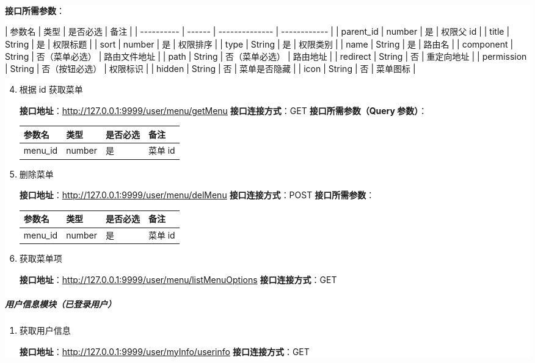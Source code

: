    **接口所需参数**：

   | 参数名     | 类型   | 是否必选       | 备注         |
      | ---------- | ------ | -------------- | ------------ |
   | parent_id  | number | 是             | 权限父 id    |
   | title      | String | 是             | 权限标题     |
   | sort       | number | 是             | 权限排序     |
   | type       | String | 是             | 权限类别     |
   | name       | String | 是             | 路由名       |
   | component  | String | 否（菜单必选） | 路由文件地址 |
   | path       | String | 否（菜单必选） | 路由地址     |
   | redirect   | String | 否             | 重定向地址   |
   | permission | String | 否（按钮必选） | 权限标识     |
   | hidden     | String | 否             | 菜单是否隐藏 |
   | icon       | String | 否             | 菜单图标     |

4. 根据 id 获取菜单

   **接口地址**：http://127.0.0.1:9999/user/menu/getMenu
   **接口连接方式**：GET
   **接口所需参数（Query 参数）**：

   | 参数名  | 类型   | 是否必选 | 备注    |
      | ------- | ------ | -------- | ------- |
   | menu_id | number | 是       | 菜单 id |

5. 删除菜单

   **接口地址**：http://127.0.0.1:9999/user/menu/delMenu
   **接口连接方式**：POST
   **接口所需参数**：

   | 参数名  | 类型   | 是否必选 | 备注    |
      | ------- | ------ | -------- | ------- |
   | menu_id | number | 是       | 菜单 id |

6. 获取菜单项

   **接口地址**：http://127.0.0.1:9999/user/menu/listMenuOptions
   **接口连接方式**：GET

##### 用户信息模块（已登录用户）

1. 获取用户信息

   **接口地址**：http://127.0.0.1:9999/user/myInfo/userinfo
   **接口连接方式**：GET
